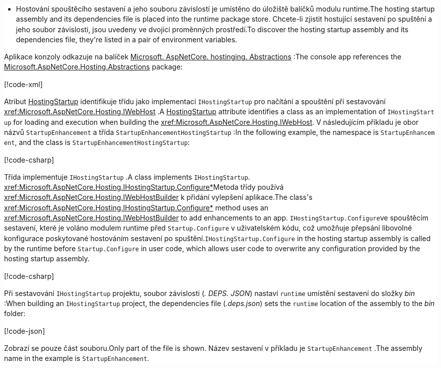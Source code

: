 * <span data-ttu-id="f75c1-174">Hostování spouštěcího sestavení a jeho souboru závislostí je umístěno do úložiště balíčků modulu runtime.</span><span class="sxs-lookup"><span data-stu-id="f75c1-174">The hosting startup assembly and its dependencies file is placed into the runtime package store.</span></span> <span data-ttu-id="f75c1-175">Chcete-li zjistit hostující sestavení po spuštění a jeho soubor závislosti, jsou uvedeny ve dvojici proměnných prostředí.</span><span class="sxs-lookup"><span data-stu-id="f75c1-175">To discover the hosting startup assembly and its dependencies file, they're listed in a pair of environment variables.</span></span>

<span data-ttu-id="f75c1-176">Aplikace konzoly odkazuje na balíček [Microsoft. AspNetCore. hostinging. Abstractions](https://www.nuget.org/packages/Microsoft.AspNetCore.Hosting.Abstractions/) :</span><span class="sxs-lookup"><span data-stu-id="f75c1-176">The console app references the [Microsoft.AspNetCore.Hosting.Abstractions](https://www.nuget.org/packages/Microsoft.AspNetCore.Hosting.Abstractions/) package:</span></span>

[!code-xml[](platform-specific-configuration/samples-snapshot/3.x/StartupEnhancement.csproj)]

<span data-ttu-id="f75c1-177">Atribut [HostingStartup](xref:Microsoft.AspNetCore.Hosting.HostingStartupAttribute) identifikuje třídu jako implementaci `IHostingStartup` pro načítání a spouštění při sestavování <xref:Microsoft.AspNetCore.Hosting.IWebHost> .</span><span class="sxs-lookup"><span data-stu-id="f75c1-177">A [HostingStartup](xref:Microsoft.AspNetCore.Hosting.HostingStartupAttribute) attribute identifies a class as an implementation of `IHostingStartup` for loading and execution when building the <xref:Microsoft.AspNetCore.Hosting.IWebHost>.</span></span> <span data-ttu-id="f75c1-178">V následujícím příkladu je obor názvů `StartupEnhancement` a třída `StartupEnhancementHostingStartup` :</span><span class="sxs-lookup"><span data-stu-id="f75c1-178">In the following example, the namespace is `StartupEnhancement`, and the class is `StartupEnhancementHostingStartup`:</span></span>

[!code-csharp[](platform-specific-configuration/samples-snapshot/3.x/StartupEnhancement.cs?name=snippet1)]

<span data-ttu-id="f75c1-179">Třída implementuje `IHostingStartup` .</span><span class="sxs-lookup"><span data-stu-id="f75c1-179">A class implements `IHostingStartup`.</span></span> <span data-ttu-id="f75c1-180"><xref:Microsoft.AspNetCore.Hosting.IHostingStartup.Configure*>Metoda třídy používá <xref:Microsoft.AspNetCore.Hosting.IWebHostBuilder> k přidání vylepšení aplikace.</span><span class="sxs-lookup"><span data-stu-id="f75c1-180">The class's <xref:Microsoft.AspNetCore.Hosting.IHostingStartup.Configure*> method uses an <xref:Microsoft.AspNetCore.Hosting.IWebHostBuilder> to add enhancements to an app.</span></span> <span data-ttu-id="f75c1-181">`IHostingStartup.Configure`ve spouštěcím sestavení, které je voláno modulem runtime před `Startup.Configure` v uživatelském kódu, což umožňuje přepsání libovolné konfigurace poskytované hostováním sestavení po spuštění.</span><span class="sxs-lookup"><span data-stu-id="f75c1-181">`IHostingStartup.Configure` in the hosting startup assembly is called by the runtime before `Startup.Configure` in user code, which allows user code to overwrite any configuration provided by the hosting startup assembly.</span></span>

[!code-csharp[](platform-specific-configuration/samples-snapshot/3.x/StartupEnhancement.cs?name=snippet2&highlight=3,5)]

<span data-ttu-id="f75c1-182">Při sestavování `IHostingStartup` projektu, soubor závislosti (*. DEPS. JSON*) nastaví `runtime` umístění sestavení do složky *bin* :</span><span class="sxs-lookup"><span data-stu-id="f75c1-182">When building an `IHostingStartup` project, the dependencies file (*.deps.json*) sets the `runtime` location of the assembly to the *bin* folder:</span></span>

[!code-json[](platform-specific-configuration/samples-snapshot/3.x/StartupEnhancement1.deps.json?range=2-13&highlight=8)]

<span data-ttu-id="f75c1-183">Zobrazí se pouze část souboru.</span><span class="sxs-lookup"><span data-stu-id="f75c1-183">Only part of the file is shown.</span></span> <span data-ttu-id="f75c1-184">Název sestavení v příkladu je `StartupEnhancement` .</span><span class="sxs-lookup"><span data-stu-id="f75c1-184">The assembly name in the example is `StartupEnhancement`.</span></span>

